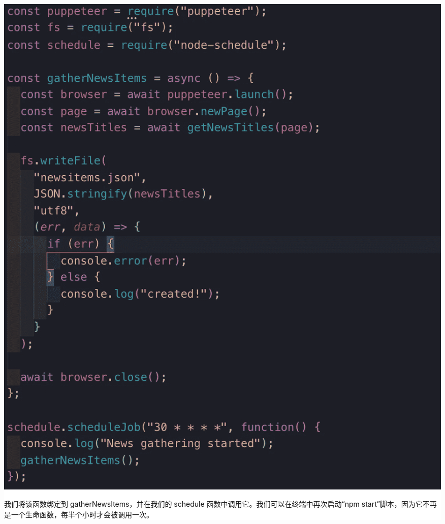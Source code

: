 ![](img/63330d20d36587f90f02847039e3a913.png)

我们将该函数绑定到 gatherNewsItems，并在我们的 schedule 函数中调用它。我们可以在终端中再次启动“npm start”脚本，因为它不再是一个生命函数，每半个小时才会被调用一次。
